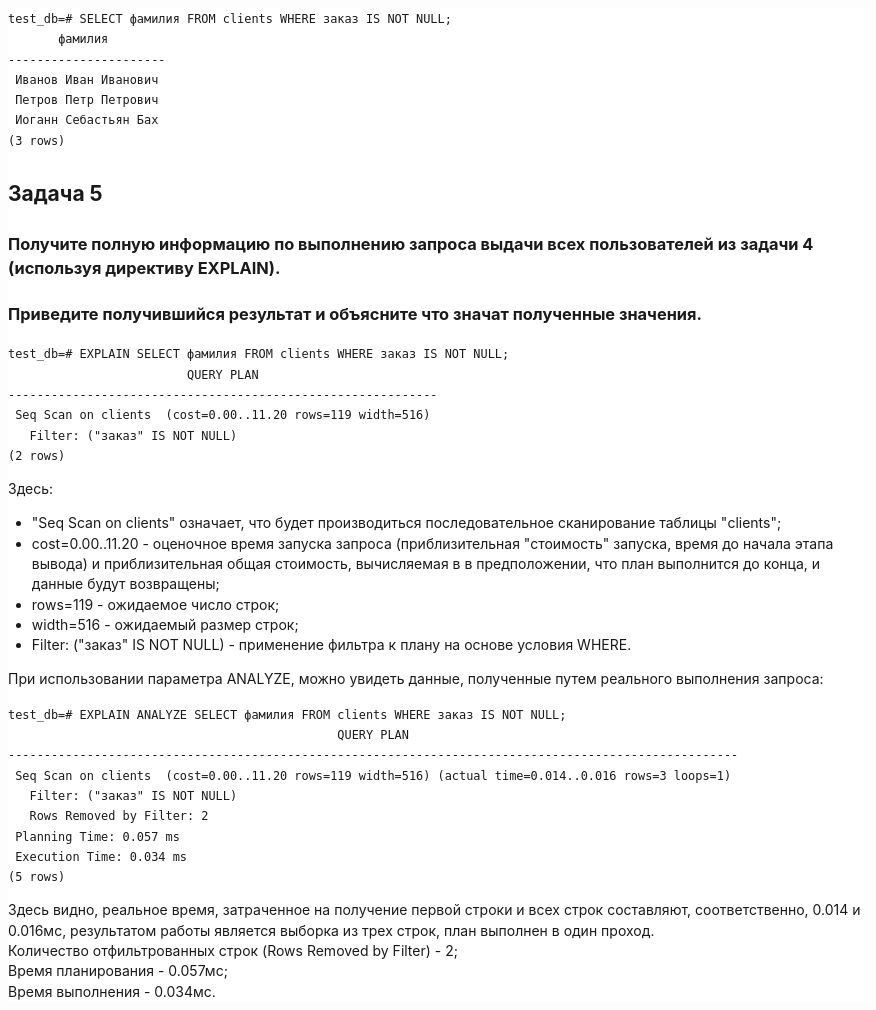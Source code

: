 ```commandline
test_db=# SELECT фамилия FROM clients WHERE заказ IS NOT NULL;
       фамилия        
----------------------
 Иванов Иван Иванович
 Петров Петр Петрович
 Иоганн Себастьян Бах
(3 rows)
```

## Задача 5

### Получите полную информацию по выполнению запроса выдачи всех пользователей из задачи 4 (используя директиву EXPLAIN).
### Приведите получившийся результат и объясните что значат полученные значения.
```commandline
test_db=# EXPLAIN SELECT фамилия FROM clients WHERE заказ IS NOT NULL;
                         QUERY PLAN                         
------------------------------------------------------------
 Seq Scan on clients  (cost=0.00..11.20 rows=119 width=516)
   Filter: ("заказ" IS NOT NULL)
(2 rows)
```
Здесь:
- "Seq Scan on clients" означает, что будет производиться последовательное сканирование таблицы "clients";
- cost=0.00..11.20 - оценочное время запуска запроса (приблизительная "стоимость" запуска, время до начала этапа вывода) и приблизительная общая стоимость, вычисляемая в в предположении, что план выполнится до конца, и данные будут возвращены;
- rows=119 - ожидаемое число строк;
- width=516 - ожидаемый размер строк;
- Filter: ("заказ" IS NOT NULL) - применение фильтра к плану на основе условия WHERE.

При использовании параметра ANALYZE, можно увидеть данные, полученные путем реального выполнения запроса:
```commandline
test_db=# EXPLAIN ANALYZE SELECT фамилия FROM clients WHERE заказ IS NOT NULL;
                                              QUERY PLAN                                              
------------------------------------------------------------------------------------------------------
 Seq Scan on clients  (cost=0.00..11.20 rows=119 width=516) (actual time=0.014..0.016 rows=3 loops=1)
   Filter: ("заказ" IS NOT NULL)
   Rows Removed by Filter: 2
 Planning Time: 0.057 ms
 Execution Time: 0.034 ms
(5 rows)
```
Здесь видно, реальное время, затраченное на получение первой строки и всех строк составляют, соответственно, 0.014 и 0.016мс, результатом работы является выборка из трех строк, план выполнен в один проход.\
Количество отфильтрованных строк (Rows Removed by Filter) - 2;\
Время планирования - 0.057мс;\
Время выполнения - 0.034мс.
